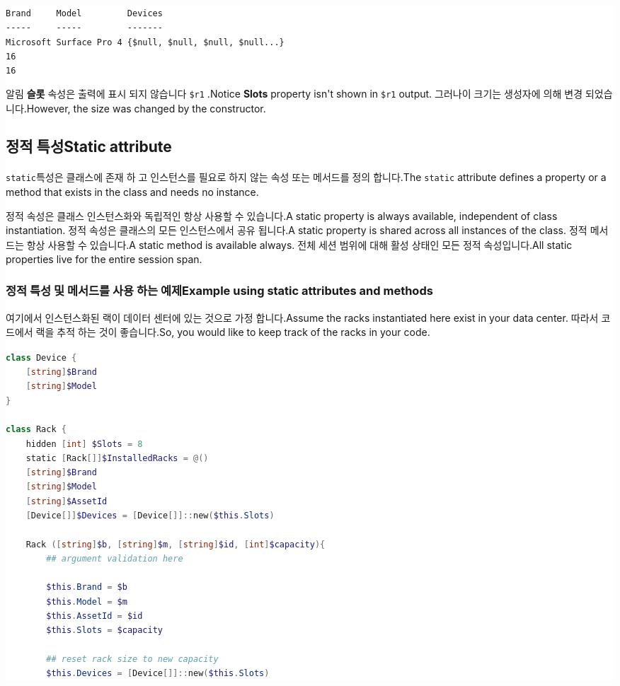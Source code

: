 ```Output
Brand     Model         Devices
-----     -----         -------
Microsoft Surface Pro 4 {$null, $null, $null, $null...}
16
16
```

<span data-ttu-id="845b7-181">알림 **슬롯** 속성은 출력에 표시 되지 않습니다 `$r1` .</span><span class="sxs-lookup"><span data-stu-id="845b7-181">Notice **Slots** property isn't shown in `$r1` output.</span></span> <span data-ttu-id="845b7-182">그러나이 크기는 생성자에 의해 변경 되었습니다.</span><span class="sxs-lookup"><span data-stu-id="845b7-182">However, the size was changed by the constructor.</span></span>

## <a name="static-attribute"></a><span data-ttu-id="845b7-183">정적 특성</span><span class="sxs-lookup"><span data-stu-id="845b7-183">Static attribute</span></span>

<span data-ttu-id="845b7-184">`static`특성은 클래스에 존재 하 고 인스턴스를 필요로 하지 않는 속성 또는 메서드를 정의 합니다.</span><span class="sxs-lookup"><span data-stu-id="845b7-184">The `static` attribute defines a property or a method that exists in the class and needs no instance.</span></span>

<span data-ttu-id="845b7-185">정적 속성은 클래스 인스턴스화와 독립적인 항상 사용할 수 있습니다.</span><span class="sxs-lookup"><span data-stu-id="845b7-185">A static property is always available, independent of class instantiation.</span></span> <span data-ttu-id="845b7-186">정적 속성은 클래스의 모든 인스턴스에서 공유 됩니다.</span><span class="sxs-lookup"><span data-stu-id="845b7-186">A static property is shared across all instances of the class.</span></span> <span data-ttu-id="845b7-187">정적 메서드는 항상 사용할 수 있습니다.</span><span class="sxs-lookup"><span data-stu-id="845b7-187">A static method is available always.</span></span> <span data-ttu-id="845b7-188">전체 세션 범위에 대해 활성 상태인 모든 정적 속성입니다.</span><span class="sxs-lookup"><span data-stu-id="845b7-188">All static properties live for the entire session span.</span></span>

### <a name="example-using-static-attributes-and-methods"></a><span data-ttu-id="845b7-189">정적 특성 및 메서드를 사용 하는 예제</span><span class="sxs-lookup"><span data-stu-id="845b7-189">Example using static attributes and methods</span></span>

<span data-ttu-id="845b7-190">여기에서 인스턴스화된 랙이 데이터 센터에 있는 것으로 가정 합니다.</span><span class="sxs-lookup"><span data-stu-id="845b7-190">Assume the racks instantiated here exist in your data center.</span></span> <span data-ttu-id="845b7-191">따라서 코드에서 랙을 추적 하는 것이 좋습니다.</span><span class="sxs-lookup"><span data-stu-id="845b7-191">So, you would like to keep track of the racks in your code.</span></span>

```powershell
class Device {
    [string]$Brand
    [string]$Model
}

class Rack {
    hidden [int] $Slots = 8
    static [Rack[]]$InstalledRacks = @()
    [string]$Brand
    [string]$Model
    [string]$AssetId
    [Device[]]$Devices = [Device[]]::new($this.Slots)

    Rack ([string]$b, [string]$m, [string]$id, [int]$capacity){
        ## argument validation here

        $this.Brand = $b
        $this.Model = $m
        $this.AssetId = $id
        $this.Slots = $capacity

        ## reset rack size to new capacity
        $this.Devices = [Device[]]::new($this.Slots)

```